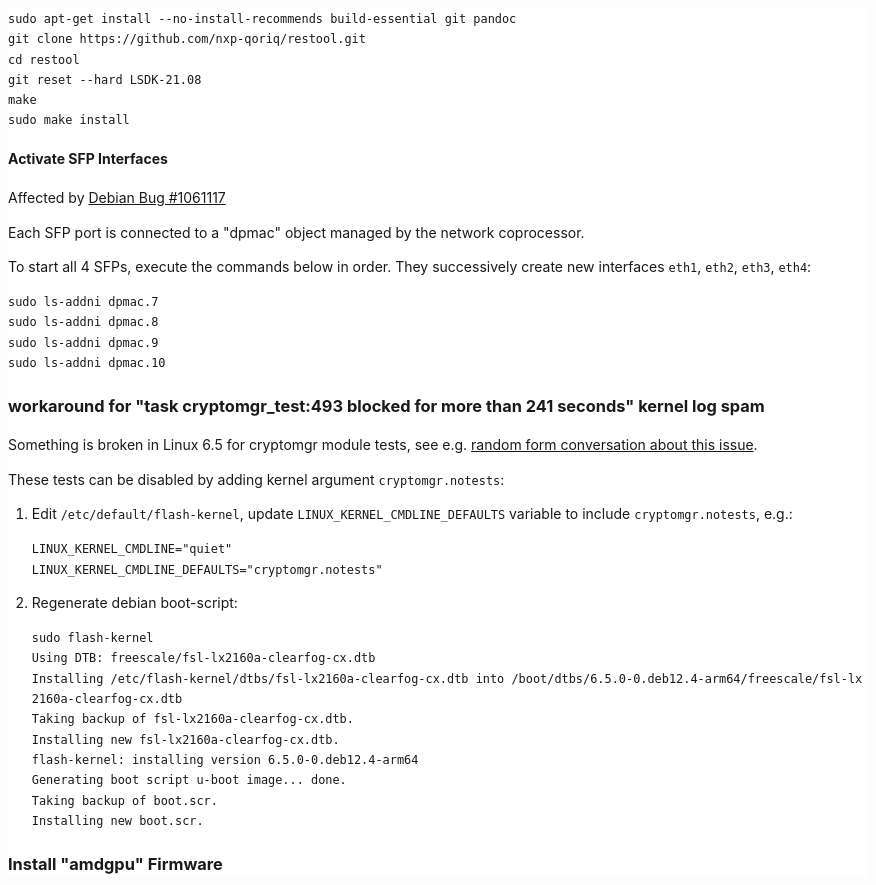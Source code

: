 ```
sudo apt-get install --no-install-recommends build-essential git pandoc
git clone https://github.com/nxp-qoriq/restool.git
cd restool
git reset --hard LSDK-21.08
make
sudo make install
```

#### Activate SFP Interfaces

Affected by [Debian Bug #1061117](https://bugs.debian.org/cgi-bin/bugreport.cgi?bug=1061117)

Each SFP port is connected to a "dpmac" object managed by the network coprocessor.

To start all 4 SFPs, execute the commands below in order. They successively create new interfaces `eth1`, `eth2`, `eth3`, `eth4`:

    sudo ls-addni dpmac.7
    sudo ls-addni dpmac.8
    sudo ls-addni dpmac.9
    sudo ls-addni dpmac.10

### workaround for "task cryptomgr_test:493 blocked for more than 241 seconds" kernel log spam

Something is broken in Linux 6.5 for cryptomgr module tests, see e.g. [random form conversation about this issue](https://community.mnt.re/t/changes-introduced-by-kernel-6-5-rc7-1-exp1-reform20230831t205634z1/1651/10).

These tests can be disabled by adding kernel argument `cryptomgr.notests`:

1. Edit `/etc/default/flash-kernel`,
   update `LINUX_KERNEL_CMDLINE_DEFAULTS` variable to include `cryptomgr.notests`, e.g.:

   ```
   LINUX_KERNEL_CMDLINE="quiet"
   LINUX_KERNEL_CMDLINE_DEFAULTS="cryptomgr.notests"
   ```

2. Regenerate debian boot-script:

   ```
   sudo flash-kernel
   Using DTB: freescale/fsl-lx2160a-clearfog-cx.dtb
   Installing /etc/flash-kernel/dtbs/fsl-lx2160a-clearfog-cx.dtb into /boot/dtbs/6.5.0-0.deb12.4-arm64/freescale/fsl-lx2160a-clearfog-cx.dtb
   Taking backup of fsl-lx2160a-clearfog-cx.dtb.
   Installing new fsl-lx2160a-clearfog-cx.dtb.
   flash-kernel: installing version 6.5.0-0.deb12.4-arm64
   Generating boot script u-boot image... done.
   Taking backup of boot.scr.
   Installing new boot.scr.
   ```

### Install "amdgpu" Firmware
